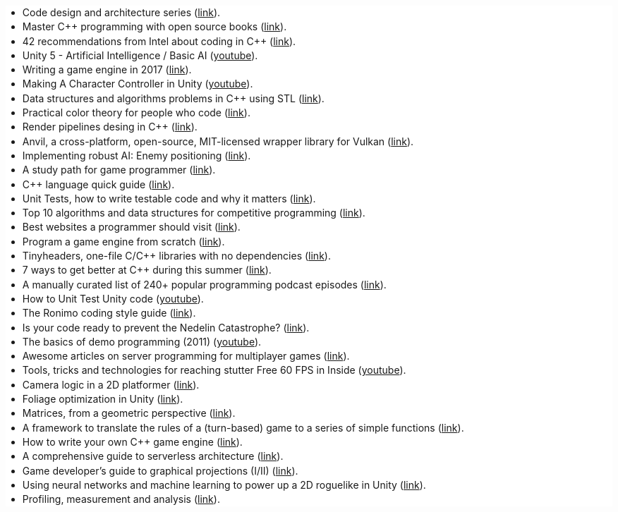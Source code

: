 * Code design and architecture series ([link](http://codensuch.com/trap-labs-series/part0)).
* Master C++ programming with open source books ([link](https://www.ossblog.org/master-c-programming-with-open-source-books/)).
* 42 recommendations from Intel about coding in C++ ([link](https://software.intel.com/en-us/articles/the-ultimate-question-of-programming-refactoring-and-everything)).
* Unity 5 - Artificial Intelligence / Basic AI ([youtube](https://www.youtube.com/watch?v=p-_QyPu1oLI&index=19&list=PLpPd_BKEUoYi1ha6w28SUq7iYa1NC719E)).
* Writing a game engine in 2017 ([link](http://www.randygaul.net/2017/02/24/writing-a-game-engine-in-2017/)).
* Making A Character Controller in Unity ([youtube](https://www.youtube.com/watch?v=sHMPAO6pU8s&list=PL5KbKbJ6Gf99cmJJjXrkk2fdbWECBiAFb)).
* Data structures and algorithms problems in C++ using STL ([link](http://www.techiedelight.com/data-structures-and-algorithms-interview-questions-stl/)).
* Practical color theory for people who code ([link](https://tallys.github.io/color-theory/)).
* Render pipelines desing in C++ ([link](http://www.marti.works/render-pipelines-desing-in-c/)).
* Anvil, a cross-platform, open-source, MIT-licensed wrapper library for Vulkan ([link](http://gpuopen.com/gaming-product/anvil-vulkan-framework/)).
* Implementing robust AI: Enemy positioning ([link](http://www.rikodu.com/implementing-robust-ai-for-secondhand-enemy-positioning/)).
* A study path for game programmer ([link](https://github.com/miloyip/game-programmer)).
* C++ language quick guide ([link](http://viptechworld.blogspot.com.es/2017/05/cpp-quick-guide-by-vtw.html)).
* Unit Tests, how to write testable code and why it matters ([link](https://www.toptal.com/qa/how-to-write-testable-code-and-why-it-matters)).
* Top 10 algorithms and data structures for competitive programming ([link](http://www.geeksforgeeks.org/top-algorithms-and-data-structures-for-competitive-programming/)).
* Best websites a programmer should visit ([link](https://github.com/sdmg15/Best-websites-a-programmer-should-visit)).
* Program a game engine from scratch ([link](http://dragonfly.wpi.edu/book/)).
* Tinyheaders, one-file C/C++ libraries with no dependencies ([link](https://github.com/RandyGaul/tinyheaders)).
* 7 ways to get better at C++ during this summer ([link](http://www.fluentcpp.com/2017/06/23/7-ways-better-cpp-summer/)).
* A manually curated list of 240+ popular programming podcast episodes ([link](https://docs.google.com/spreadsheets/d/1gIRjeB1Y_AMvtmJsZWl_dNMDJ7lPSIxiVUYyEvrP5P4/htmlview?usp=sharing&sle=true)).
* How to Unit Test Unity code ([youtube](https://youtu.be/TyxDg70hc3g)).
* The Ronimo coding style guide ([link](http://www.gamasutra.com/blogs/JoostVanDongen/20170711/301454/The_Ronimo_coding_style_guide.php)).
* Is your code ready to prevent the Nedelin Catastrophe? ([link](http://www.gamasutra.com/blogs/BartlomiejWaszak/20170719/301973/Is_Your_Code_Ready_to_Prevent_the_Nedelin_Catastrophe.php)).
* The basics of demo programming (2011) ([youtube](https://www.youtube.com/watch?v=TbcZyAO6K7c)).
* Awesome articles on server programming for multiplayer games ([link](http://www.gabrielgambetta.com/client-server-game-architecture.html)).
* Tools, tricks and technologies for reaching stutter Free 60 FPS in Inside ([youtube](https://youtu.be/mQ2KTRn4BMI)).
* Camera logic in a 2D platformer ([link](https://asylumsquare.com/#blog/2017-11-25/Camera-Logic-in-a-2D-Platformer.html)).
* Foliage optimization in Unity ([link](https://www.gamasutra.com/blogs/DannyWeinbaum/20171201/310813/Foliage_Optimization_in_Unity.php)).
* Matrices, from a geometric perspective ([link](http://www.coranac.com/documents/geomatrix/)).
* A framework to translate the rules of a (turn-based) game to a series of simple functions ([link](https://github.com/google/boardgame.io)).
* How to write your own C++ game engine ([link](http://preshing.com/20171218/how-to-write-your-own-cpp-game-engine/)).
* A comprehensive guide to serverless architecture ([link](https://www.simform.com/serverless-architecture-guide/)).
* Game developer’s guide to graphical projections (I/II) ([link](https://medium.com/retronator-magazine/game-developers-guide-to-graphical-projections-with-video-game-examples-part-1-introduction-aa3d051c137d)).
* Using neural networks and machine learning to power up a 2D roguelike in Unity ([link](https://blogs.unity3d.com/es/2017/12/11/using-machine-learning-agents-in-a-real-game-a-beginners-guide/)).
* Profiling, measurement and analysis ([link](https://engineering.riotgames.com/news/profiling-measurement-and-analysis)).